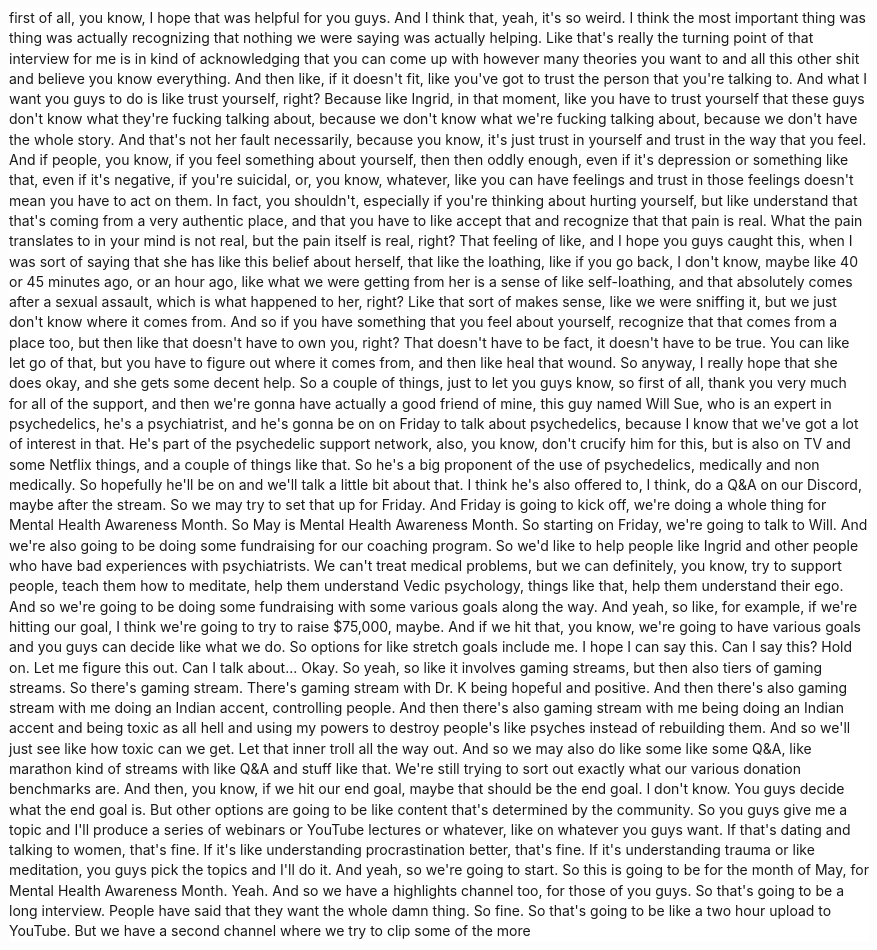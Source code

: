 first of all, you know, I hope that was helpful for you guys. And I think that, yeah, it's so weird. I think the most important thing was thing was actually recognizing that nothing we were saying was actually helping. Like that's really the turning point of that interview for me is in kind of acknowledging that you can come up with however many theories you want to and all this other shit and believe you know everything. And then like, if it doesn't fit, like you've got to trust the person that you're talking to. And what I want you guys to do is like trust yourself, right? Because like Ingrid, in that moment, like you have to trust yourself that these guys don't know what they're fucking talking about, because we don't know what we're fucking talking about, because we don't have the whole story. And that's not her fault necessarily, because you know, it's just trust in yourself and trust in the way that you feel. And if people, you know, if you feel something about yourself, then then oddly enough, even if it's depression or something like that, even if it's negative, if you're suicidal, or, you know, whatever, like you can have feelings and trust in those feelings doesn't mean you have to act on them. In fact, you shouldn't, especially if you're thinking about hurting yourself, but like understand that that's coming from a very authentic place, and that you have to like accept that and recognize that that pain is real. What the pain translates to in your mind is not real, but the pain itself is real, right? That feeling of like, and I hope you guys caught this, when I was sort of saying that she has like this belief about herself, that like the loathing, like if you go back, I don't know, maybe like 40 or 45 minutes ago, or an hour ago, like what we were getting from her is a sense of like self-loathing, and that absolutely comes after a sexual assault, which is what happened to her, right? Like that sort of makes sense, like we were sniffing it, but we just don't know where it comes from. And so if you have something that you feel about yourself, recognize that that comes from a place too, but then like that doesn't have to own you, right? That doesn't have to be fact, it doesn't have to be true. You can like let go of that, but you have to figure out where it comes from, and then like heal that wound. So anyway, I really hope that she does okay, and she gets some decent help. So a couple of things, just to let you guys know, so first of all, thank you very much for all of the support, and then we're gonna have actually a good friend of mine, this guy named Will Sue, who is an expert in psychedelics, he's a psychiatrist, and he's gonna be on on Friday to talk about psychedelics, because I know that we've got a lot of interest in that. He's part of the psychedelic support network, also, you know, don't crucify him for this, but is also on TV and some Netflix things, and a couple of things like that. So he's a big proponent of the use of psychedelics, medically and non medically. So hopefully he'll be on and we'll talk a little bit about that. I think he's also offered to, I think, do a Q&A on our Discord, maybe after the stream. So we may try to set that up for Friday. And Friday is going to kick off, we're doing a whole thing for Mental Health Awareness Month. So May is Mental Health Awareness Month. So starting on Friday, we're going to talk to Will. And we're also going to be doing some fundraising for our coaching program. So we'd like to help people like Ingrid and other people who have bad experiences with psychiatrists. We can't treat medical problems, but we can definitely, you know, try to support people, teach them how to meditate, help them understand Vedic psychology, things like that, help them understand their ego. And so we're going to be doing some fundraising with some various goals along the way. And yeah, so like, for example, if we're hitting our goal, I think we're going to try to raise $75,000, maybe. And if we hit that, you know, we're going to have various goals and you guys can decide like what we do. So options for like stretch goals include me. I hope I can say this. Can I say this? Hold on. Let me figure this out. Can I talk about... Okay. So yeah, so like it involves gaming streams, but then also tiers of gaming streams. So there's gaming stream. There's gaming stream with Dr. K being hopeful and positive. And then there's also gaming stream with me doing an Indian accent, controlling people. And then there's also gaming stream with me being doing an Indian accent and being toxic as all hell and using my powers to destroy people's like psyches instead of rebuilding them. And so we'll just see like how toxic can we get. Let that inner troll all the way out. And so we may also do like some like some Q&A, like marathon kind of streams with like Q&A and stuff like that. We're still trying to sort out exactly what our various donation benchmarks are. And then, you know, if we hit our end goal, maybe that should be the end goal. I don't know. You guys decide what the end goal is. But other options are going to be like content that's determined by the community. So you guys give me a topic and I'll produce a series of webinars or YouTube lectures or whatever, like on whatever you guys want. If that's dating and talking to women, that's fine. If it's like understanding procrastination better, that's fine. If it's understanding trauma or like meditation, you guys pick the topics and I'll do it. And yeah, so we're going to start. So this is going to be for the month of May, for Mental Health Awareness Month. Yeah. And so we have a highlights channel too, for those of you guys. So that's going to be a long interview. People have said that they want the whole damn thing. So fine. So that's going to be like a two hour upload to YouTube. But we have a second channel where we try to clip some of the more